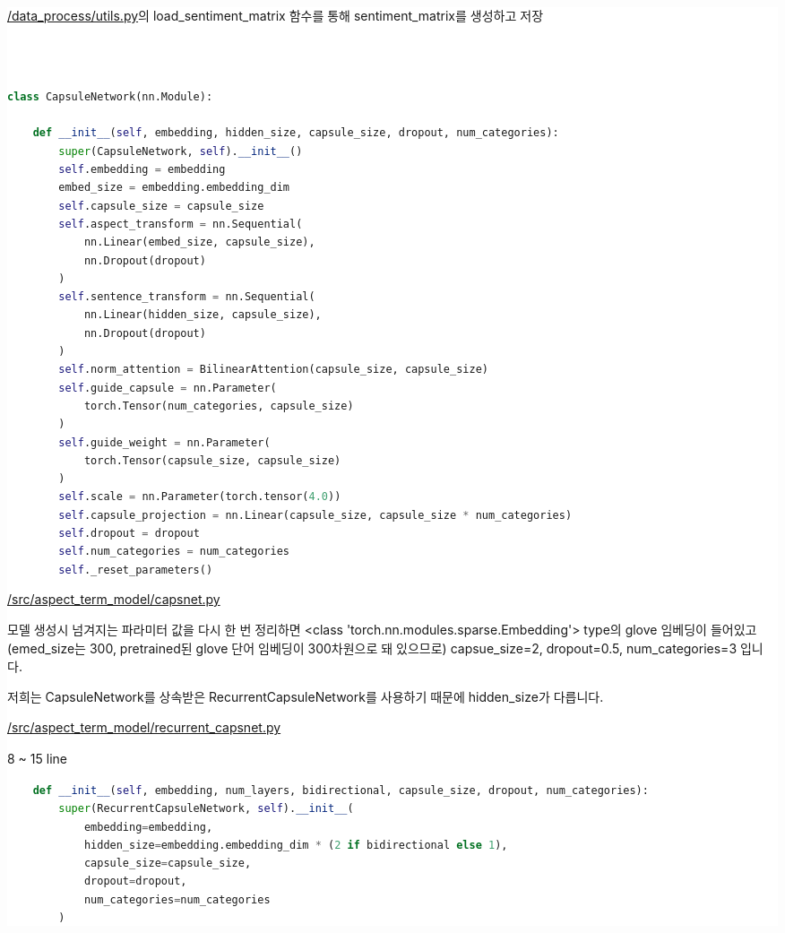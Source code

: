[/data_process/utils.py](https://github.com/siat-nlp/MAMS-for-ABSA/blob/master/data_process/utils.py)의 load_sentiment_matrix 함수를 통해 sentiment_matrix를 생성하고 저장

<br><br>

```python
class CapsuleNetwork(nn.Module):

    def __init__(self, embedding, hidden_size, capsule_size, dropout, num_categories):
        super(CapsuleNetwork, self).__init__()
        self.embedding = embedding
        embed_size = embedding.embedding_dim
        self.capsule_size = capsule_size
        self.aspect_transform = nn.Sequential(
            nn.Linear(embed_size, capsule_size),
            nn.Dropout(dropout)
        )
        self.sentence_transform = nn.Sequential(
            nn.Linear(hidden_size, capsule_size),
            nn.Dropout(dropout)
        )
        self.norm_attention = BilinearAttention(capsule_size, capsule_size)
        self.guide_capsule = nn.Parameter(
            torch.Tensor(num_categories, capsule_size)
        )
        self.guide_weight = nn.Parameter(
            torch.Tensor(capsule_size, capsule_size)
        )
        self.scale = nn.Parameter(torch.tensor(4.0))
        self.capsule_projection = nn.Linear(capsule_size, capsule_size * num_categories)
        self.dropout = dropout
        self.num_categories = num_categories
        self._reset_parameters()
```

[/src/aspect_term_model/capsnet.py](https://github.com/siat-nlp/MAMS-for-ABSA/blob/master/src/aspect_term_model/capsnet.py)

모델 생성시 넘겨지는 파라미터 값을 다시 한 번 정리하면 <class 'torch.nn.modules.sparse.Embedding'> type의 glove 임베딩이 들어있고 (emed_size는 300, pretrained된 glove 단어 임베딩이 300차원으로 돼 있으므로) capsue_size=2, dropout=0.5, num_categories=3 입니다.

저희는 CapsuleNetwork를 상속받은 RecurrentCapsuleNetwork를 사용하기 때문에 hidden_size가 다릅니다.

[/src/aspect_term_model/recurrent_capsnet.py](https://github.com/siat-nlp/MAMS-for-ABSA/blob/master/src/aspect_term_model/recurrent_capsnet.py)

8 ~ 15 line

```python
    def __init__(self, embedding, num_layers, bidirectional, capsule_size, dropout, num_categories):
        super(RecurrentCapsuleNetwork, self).__init__(
            embedding=embedding,
            hidden_size=embedding.embedding_dim * (2 if bidirectional else 1),
            capsule_size=capsule_size,
            dropout=dropout,
            num_categories=num_categories
        )
```
